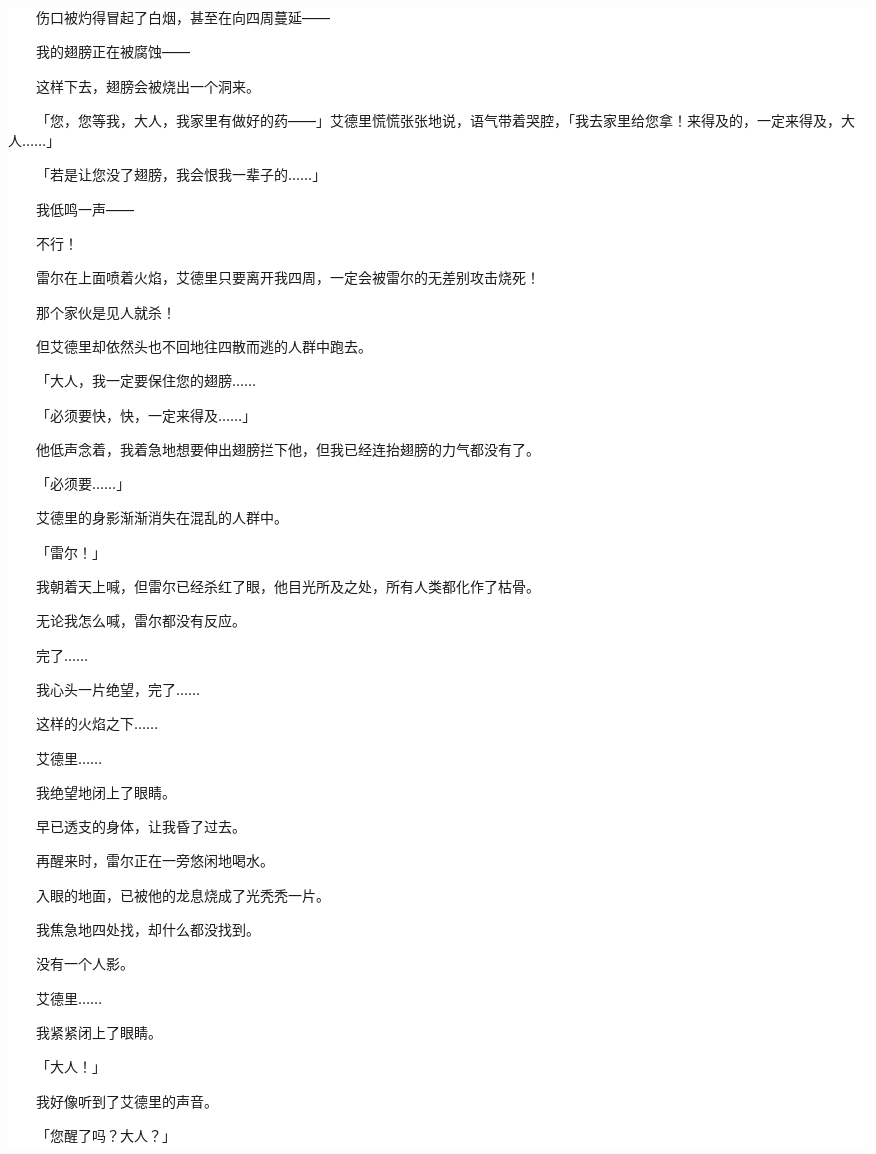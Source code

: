 &emsp;&emsp;伤口被灼得冒起了白烟，甚至在向四周蔓延——  
  
&emsp;&emsp;我的翅膀正在被腐蚀——  
  
&emsp;&emsp;这样下去，翅膀会被烧出一个洞来。  
  
&emsp;&emsp;「您，您等我，大人，我家里有做好的药——」艾德里慌慌张张地说，语气带着哭腔，「我去家里给您拿！来得及的，一定来得及，大人……」  
  
&emsp;&emsp;「若是让您没了翅膀，我会恨我一辈子的……」  
  
&emsp;&emsp;我低鸣一声——  
  
&emsp;&emsp;不行！  
  
&emsp;&emsp;雷尔在上面喷着火焰，艾德里只要离开我四周，一定会被雷尔的无差别攻击烧死！  
  
&emsp;&emsp;那个家伙是见人就杀！  
  
&emsp;&emsp;但艾德里却依然头也不回地往四散而逃的人群中跑去。  
  
&emsp;&emsp;「大人，我一定要保住您的翅膀……  
  
&emsp;&emsp;「必须要快，快，一定来得及……」  
  
&emsp;&emsp;他低声念着，我着急地想要伸出翅膀拦下他，但我已经连抬翅膀的力气都没有了。  
  
&emsp;&emsp;「必须要……」  
  
&emsp;&emsp;艾德里的身影渐渐消失在混乱的人群中。  
  
&emsp;&emsp;「雷尔！」  
  
&emsp;&emsp;我朝着天上喊，但雷尔已经杀红了眼，他目光所及之处，所有人类都化作了枯骨。  
  
&emsp;&emsp;无论我怎么喊，雷尔都没有反应。  
  
&emsp;&emsp;完了……  
  
&emsp;&emsp;我心头一片绝望，完了……  
  
&emsp;&emsp;这样的火焰之下……  
  
&emsp;&emsp;艾德里……  
  
&emsp;&emsp;我绝望地闭上了眼睛。  
  
&emsp;&emsp;早已透支的身体，让我昏了过去。  
  
&emsp;&emsp;再醒来时，雷尔正在一旁悠闲地喝水。  
  
&emsp;&emsp;入眼的地面，已被他的龙息烧成了光秃秃一片。  
  
&emsp;&emsp;我焦急地四处找，却什么都没找到。  
  
&emsp;&emsp;没有一个人影。  
  
&emsp;&emsp;艾德里……  
  
&emsp;&emsp;我紧紧闭上了眼睛。  
  
&emsp;&emsp;「大人！」  
  
&emsp;&emsp;我好像听到了艾德里的声音。  
  
&emsp;&emsp;「您醒了吗？大人？」  
  